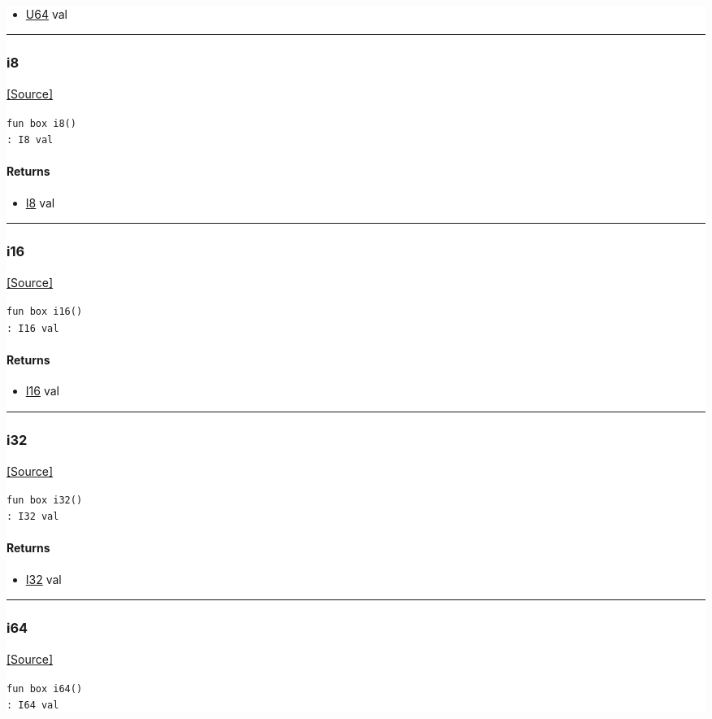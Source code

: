 * [U64](builtin-U64.md) val

---

### i8
<span class="source-link">[[Source]](src/builtin/real.md#L-0-2)</span>


```pony
fun box i8()
: I8 val
```

#### Returns

* [I8](builtin-I8.md) val

---

### i16
<span class="source-link">[[Source]](src/builtin/real.md#L-0-3)</span>


```pony
fun box i16()
: I16 val
```

#### Returns

* [I16](builtin-I16.md) val

---

### i32
<span class="source-link">[[Source]](src/builtin/real.md#L-0-4)</span>


```pony
fun box i32()
: I32 val
```

#### Returns

* [I32](builtin-I32.md) val

---

### i64
<span class="source-link">[[Source]](src/builtin/real.md#L-0-5)</span>


```pony
fun box i64()
: I64 val
```
